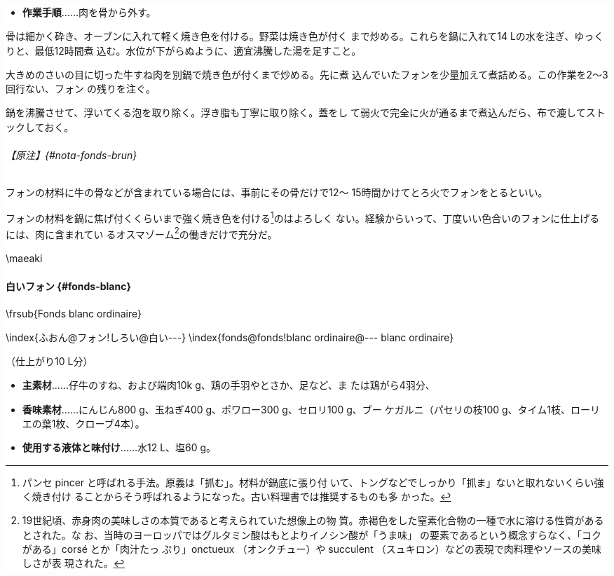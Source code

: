 
* **作業手順**……肉を骨から外す。


骨は細かく砕き、オーブンに入れて軽く焼き色を付ける。野菜は焼き色が付く
まで炒める。これらを鍋に入れて14 Lの水を注ぎ、ゆっくりと、最低12時間煮
込む。水位が下がらぬように、適宜沸騰した湯を足すこと。


大きめのさいの目に切った牛すね肉を別鍋で焼き色が付くまで炒める。先に煮
込んでいたフォンを少量加えて煮詰める。この作業を2〜3回行ない、フォン
の残りを注ぐ。


鍋を沸騰させて、浮いてくる泡を取り除く。浮き脂も丁寧に取り除く。蓋をし
て弱火で完全に火が通るまで煮込んだら、布で漉してストックしておく。


###### 【原注】{#nota-fonds-brun}

フォンの材料に牛の骨などが含まれている場合には、事前にその骨だけで12〜
15時間かけてとろ火でフォンをとるといい。


フォンの材料を鍋に焦げ付くくらいまで強く焼き色を付ける[^101008]のはよろしく
ない。経験からいって、丁度いい色合いのフォンに仕上げるには、肉に含まれてい
るオスマゾーム[^101009]の働きだけで充分だ。


[^101008]: パンセ pincer と呼ばれる手法。原義は「抓む」。材料が鍋底に張り付
    いて、トングなどでしっかり「抓ま」ないと取れないくらい強く焼き付け
    ることからそう呼ばれるようになった。古い料理書では推奨するものも多
    かった。


[^101009]: 19世紀頃、赤身肉の美味しさの本質であると考えられていた想像上の物
    質。赤褐色をした窒素化合物の一種で水に溶ける性質があるとされた。な
    お、当時のヨーロッパではグルタミン酸はもとよりイノシン酸が「うま味」
    の要素であるという概念すらなく、「コクがある」corsé とか「肉汁たっ
    ぷり」onctueux （オンクチュー）や succulent （スュキロン）などの表現で肉料理やソースの美味しさが表
    現された。




\maeaki
#### 白いフォン  {#fonds-blanc}

\frsub{Fonds blanc ordinaire}

\index{ふおん@フォン!しろい@白い---}
\index{fonds@fonds!blanc ordinaire@--- blanc ordinaire}


（仕上がり10 L分）


* **主素材**……仔牛のすね、および端肉10k g、鶏の手羽やとさか、足など、ま
たは鶏がら4羽分、


* **香味素材**……にんじん800 g、玉ねぎ400 g、ポワロー300 g、セロリ100 g、ブー
ケガルニ（パセリの枝100 g、タイム1枝、ローリエの葉1枚、クローブ4本）。


* **使用する液体と味付け**……水12 L、塩60 g。


[^101001]: 本書での fonds の語は fond （基礎、土台）、fonds （資産、資
[^101002]: この部分は経営者に向けて書かれているようにも読めるが、エス
[^101003]: ここではジュといわゆるフォンが同じ意味で使われている。
[^101004]: 日本の調理現場で「白いフォン」を意味する「フォン・ブラン」は主と
[^101005]: 1767-1841。19世紀の著名な美食家。 著書に『食卓の古典』(1843)があ
[^101006]: 本書において「昔の料理」と表現される場合は概ね17〜18世紀末と考え
[^101007]: 17世紀に絶対王政を確立したルイ14世の母。
[^1010010]: suer （スュエ）シュエ。
[^1010011]: セイヨウネズの樹の実。
[^1010012]: 最後に布で漉す必要があるが、当然のこととして明記されていないの
[^1010013]: 本質的には前出の「フォン」と同様のものだが、魚（およびジビエ）
[^1010014]: タラの近縁種。
[^1010015]: ヒラメの近縁種。
[^1010016]: パセリには根がにんじん形に肥大する品種もある（persil tubéreux
[^1010017]: 前項のフュメドポワソンのこと。
[^1010018]: タラの近縁種。
[^1010019]: いずれも鰈、ひらめの近縁種。チュルボタンはチュルボの小さいもの
[^1010020]: 3枚おろし、または5枚おろしにして、頭とアラを取り除いた状態。
[^1010023]: 素材を入れた鍋に蓋をして弱火にかけ、少量の水分で蒸し煮状態にす
[^1010021]: morille キノコの一種。和名アミガサタケ。
[^1010029]: 既に述べたように初版〜第三版まではバターまたはグレスドマル
[^1010024]: 現代の科学的見地からすると必ずしも正確な記述ではないので注意。
[^1010025]: 初版〜第三版では「澄ましバターまたは充分に澄ましたグレスド
[^1010026]: dépouiller デプイエ。ソースや煮込み料理を仕上げる際に、浮
[^1010027]: ルーがスペインからもたらされたというのは逸話、伝承の域を出ない。
[^1010028]: 原文 chimiste。現代は分子ガストロノミーが盛んだが、料理を
[^1010030]: lièvre （リエーヴル）。